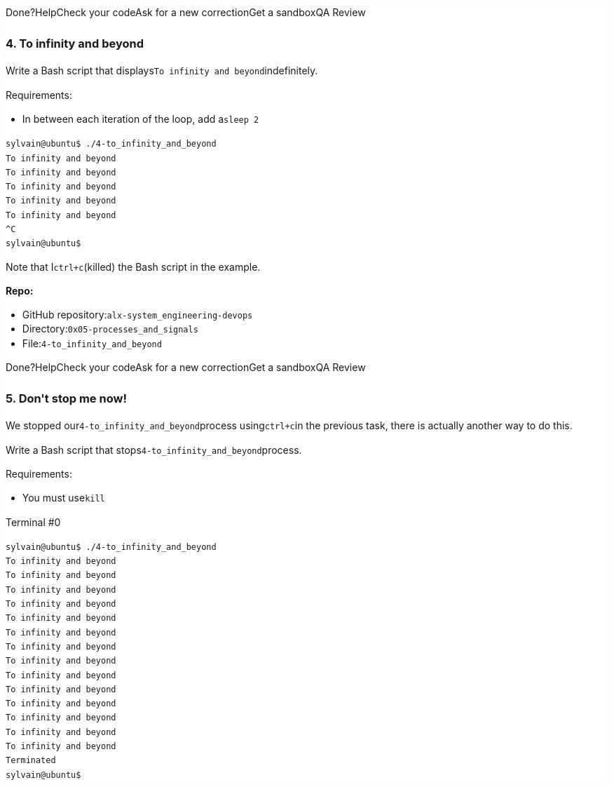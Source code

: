 Done?HelpCheck your codeAsk for a new correctionGet a sandboxQA Review

### 4\. To infinity and beyond



Write a Bash script that displays`To infinity and beyond`indefinitely.

Requirements:

-   In between each iteration of the loop, add a`sleep 2`

```
sylvain@ubuntu$ ./4-to_infinity_and_beyond
To infinity and beyond
To infinity and beyond
To infinity and beyond
To infinity and beyond
To infinity and beyond
^C
sylvain@ubuntu$

```

Note that I`ctrl+c`(killed) the Bash script in the example.

**Repo:**

-   GitHub repository:`alx-system_engineering-devops`
-   Directory:`0x05-processes_and_signals`
-   File:`4-to_infinity_and_beyond`

Done?HelpCheck your codeAsk for a new correctionGet a sandboxQA Review

### 5\. Don't stop me now!

We stopped our`4-to_infinity_and_beyond`process using`ctrl+c`in the previous task, there is actually another way to do this.

Write a Bash script that stops`4-to_infinity_and_beyond`process.

Requirements:

-   You must use`kill`

Terminal #0

```
sylvain@ubuntu$ ./4-to_infinity_and_beyond
To infinity and beyond
To infinity and beyond
To infinity and beyond
To infinity and beyond
To infinity and beyond
To infinity and beyond
To infinity and beyond
To infinity and beyond
To infinity and beyond
To infinity and beyond
To infinity and beyond
To infinity and beyond
To infinity and beyond
To infinity and beyond
Terminated
sylvain@ubuntu$

```
